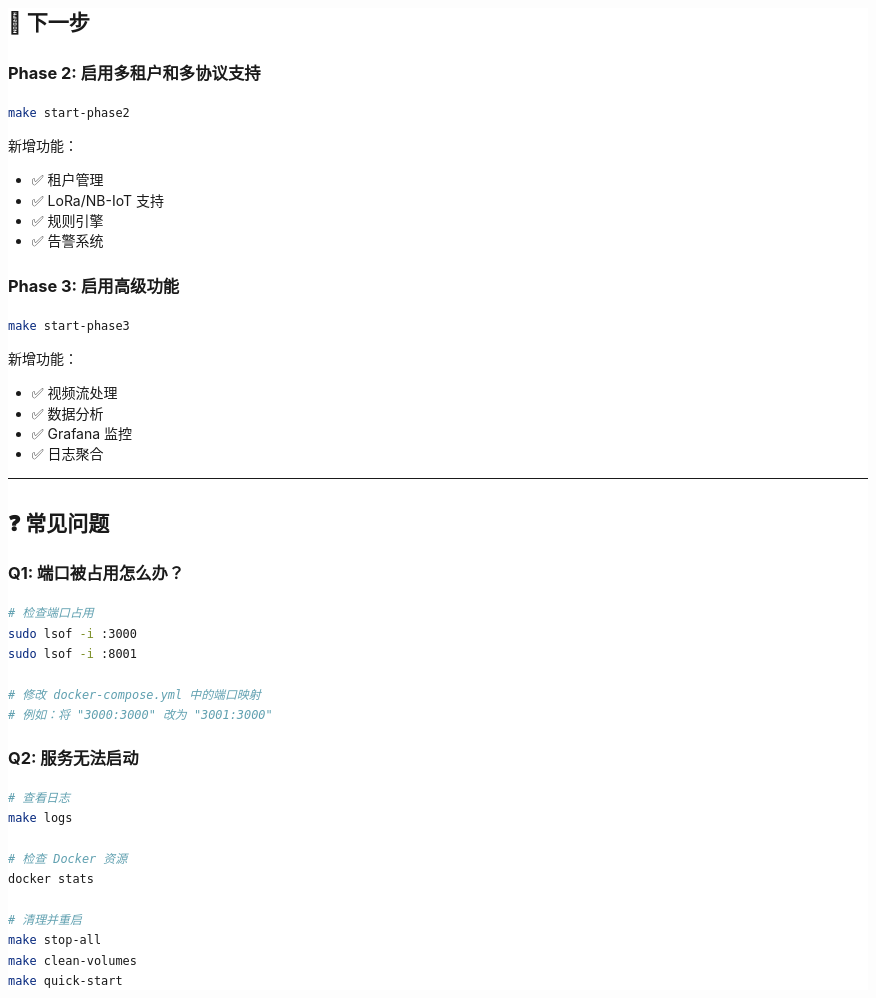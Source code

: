 
## 🎨 下一步

### Phase 2: 启用多租户和多协议支持

```bash
make start-phase2
```

新增功能：
- ✅ 租户管理
- ✅ LoRa/NB-IoT 支持
- ✅ 规则引擎
- ✅ 告警系统

### Phase 3: 启用高级功能

```bash
make start-phase3
```

新增功能：
- ✅ 视频流处理
- ✅ 数据分析
- ✅ Grafana 监控
- ✅ 日志聚合

---

## ❓ 常见问题

### Q1: 端口被占用怎么办？

```bash
# 检查端口占用
sudo lsof -i :3000
sudo lsof -i :8001

# 修改 docker-compose.yml 中的端口映射
# 例如：将 "3000:3000" 改为 "3001:3000"
```

### Q2: 服务无法启动

```bash
# 查看日志
make logs

# 检查 Docker 资源
docker stats

# 清理并重启
make stop-all
make clean-volumes
make quick-start
```
